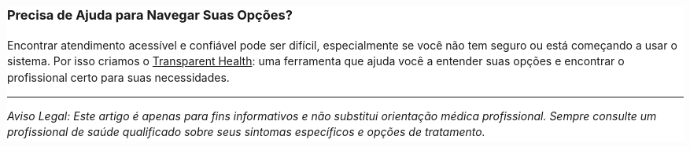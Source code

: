 ### Precisa de Ajuda para Navegar Suas Opções?

Encontrar atendimento acessível e confiável pode ser difícil, especialmente se você não tem seguro ou está começando a usar o sistema. Por isso criamos o [Transparent Health](https://transparenthealth.ai): uma ferramenta que ajuda você a entender suas opções e encontrar o profissional certo para suas necessidades.

---

*Aviso Legal: Este artigo é apenas para fins informativos e não substitui orientação médica profissional. Sempre consulte um profissional de saúde qualificado sobre seus sintomas específicos e opções de tratamento.*